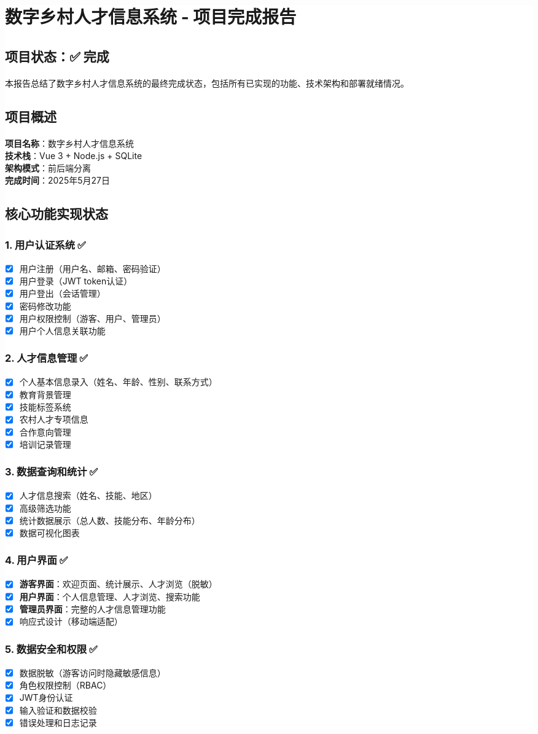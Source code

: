 # 数字乡村人才信息系统 - 项目完成报告

## 项目状态：✅ 完成

本报告总结了数字乡村人才信息系统的最终完成状态，包括所有已实现的功能、技术架构和部署就绪情况。

## 项目概述

**项目名称**：数字乡村人才信息系统  
**技术栈**：Vue 3 + Node.js + SQLite  
**架构模式**：前后端分离  
**完成时间**：2025年5月27日  

## 核心功能实现状态

### 1. 用户认证系统 ✅
- [x] 用户注册（用户名、邮箱、密码验证）
- [x] 用户登录（JWT token认证）
- [x] 用户登出（会话管理）
- [x] 密码修改功能
- [x] 用户权限控制（游客、用户、管理员）
- [x] 用户个人信息关联功能

### 2. 人才信息管理 ✅
- [x] 个人基本信息录入（姓名、年龄、性别、联系方式）
- [x] 教育背景管理
- [x] 技能标签系统
- [x] 农村人才专项信息
- [x] 合作意向管理
- [x] 培训记录管理

### 3. 数据查询和统计 ✅
- [x] 人才信息搜索（姓名、技能、地区）
- [x] 高级筛选功能
- [x] 统计数据展示（总人数、技能分布、年龄分布）
- [x] 数据可视化图表

### 4. 用户界面 ✅
- [x] **游客界面**：欢迎页面、统计展示、人才浏览（脱敏）
- [x] **用户界面**：个人信息管理、人才浏览、搜索功能
- [x] **管理员界面**：完整的人才信息管理功能
- [x] 响应式设计（移动端适配）

### 5. 数据安全和权限 ✅
- [x] 数据脱敏（游客访问时隐藏敏感信息）
- [x] 角色权限控制（RBAC）
- [x] JWT身份认证
- [x] 输入验证和数据校验
- [x] 错误处理和日志记录
